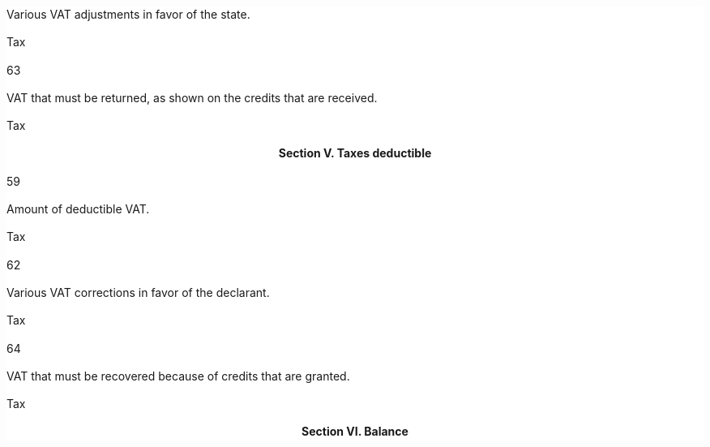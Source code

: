 </td>
<td width="71%">
<p>Various VAT adjustments in favor of the state.</p>
</td>
<td width="10%">
<p>Tax</p>
</td>
</tr>
<tr>
<td width="17%">
<p>63</p>
</td>
<td width="71%">
<p>VAT that must be returned, as shown on the credits that are received.</p>
</td>
<td width="10%">
<p>Tax</p>
</td>
</tr>
<tr>
<td colspan="3" width="100%">
<p style="text-align: center;"><strong>Section V. Taxes deductible</strong></p>
</td>
</tr>
<tr>
<td width="17%">
<p>59</p>
</td>
<td width="71%">
<p>Amount of deductible VAT.</p>
</td>
<td width="10%">
<p>Tax</p>
</td>
</tr>
<tr>
<td width="17%">
<p>62</p>
</td>
<td width="71%">
<p>Various VAT corrections in favor of the declarant.</p>
</td>
<td width="10%">
<p>Tax</p>
</td>
</tr>
<tr>
<td width="17%">
<p>64</p>
</td>
<td width="71%">
<p>VAT that must be recovered because of credits that are granted.</p>
</td>
<td width="10%">
<p>Tax</p>
</td>
</tr>
<tr>
<td colspan="3" width="100%">
<p style="text-align: center;"><strong>Section VI. Balance</strong></p>
</td>
</tr>
<tr>
<td width="17%">